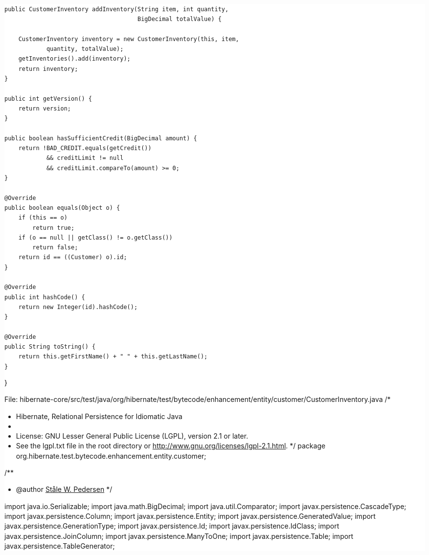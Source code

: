     public CustomerInventory addInventory(String item, int quantity,
                                          BigDecimal totalValue) {

        CustomerInventory inventory = new CustomerInventory(this, item,
                quantity, totalValue);
        getInventories().add(inventory);
        return inventory;
    }

    public int getVersion() {
        return version;
    }

    public boolean hasSufficientCredit(BigDecimal amount) {
        return !BAD_CREDIT.equals(getCredit())
                && creditLimit != null
                && creditLimit.compareTo(amount) >= 0;
    }

    @Override
    public boolean equals(Object o) {
        if (this == o)
            return true;
        if (o == null || getClass() != o.getClass())
            return false;
        return id == ((Customer) o).id;
    }

    @Override
    public int hashCode() {
        return new Integer(id).hashCode();
    }

    @Override
    public String toString() {
        return this.getFirstName() + " " + this.getLastName();
    }
}


File: hibernate-core/src/test/java/org/hibernate/test/bytecode/enhancement/entity/customer/CustomerInventory.java
/*
 * Hibernate, Relational Persistence for Idiomatic Java
 *
 * License: GNU Lesser General Public License (LGPL), version 2.1 or later.
 * See the lgpl.txt file in the root directory or <http://www.gnu.org/licenses/lgpl-2.1.html>.
 */
package org.hibernate.test.bytecode.enhancement.entity.customer;

/**
 * @author <a href="mailto:stale.pedersen@jboss.org">Ståle W. Pedersen</a>
 */

import java.io.Serializable;
import java.math.BigDecimal;
import java.util.Comparator;
import javax.persistence.CascadeType;
import javax.persistence.Column;
import javax.persistence.Entity;
import javax.persistence.GeneratedValue;
import javax.persistence.GenerationType;
import javax.persistence.Id;
import javax.persistence.IdClass;
import javax.persistence.JoinColumn;
import javax.persistence.ManyToOne;
import javax.persistence.Table;
import javax.persistence.TableGenerator;